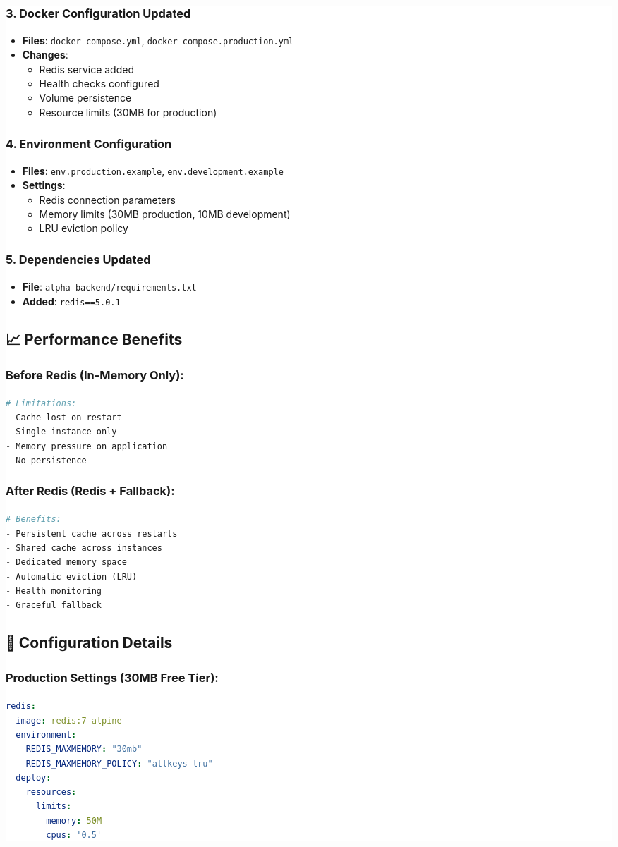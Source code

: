 ### **3. Docker Configuration Updated**
- **Files**: `docker-compose.yml`, `docker-compose.production.yml`
- **Changes**:
  - Redis service added
  - Health checks configured
  - Volume persistence
  - Resource limits (30MB for production)

### **4. Environment Configuration**
- **Files**: `env.production.example`, `env.development.example`
- **Settings**:
  - Redis connection parameters
  - Memory limits (30MB production, 10MB development)
  - LRU eviction policy

### **5. Dependencies Updated**
- **File**: `alpha-backend/requirements.txt`
- **Added**: `redis==5.0.1`

## 📈 **Performance Benefits**

### **Before Redis (In-Memory Only):**
```python
# Limitations:
- Cache lost on restart
- Single instance only
- Memory pressure on application
- No persistence
```

### **After Redis (Redis + Fallback):**
```python
# Benefits:
- Persistent cache across restarts
- Shared cache across instances
- Dedicated memory space
- Automatic eviction (LRU)
- Health monitoring
- Graceful fallback
```

## 🔧 **Configuration Details**

### **Production Settings (30MB Free Tier):**
```yaml
redis:
  image: redis:7-alpine
  environment:
    REDIS_MAXMEMORY: "30mb"
    REDIS_MAXMEMORY_POLICY: "allkeys-lru"
  deploy:
    resources:
      limits:
        memory: 50M
        cpus: '0.5'
```
